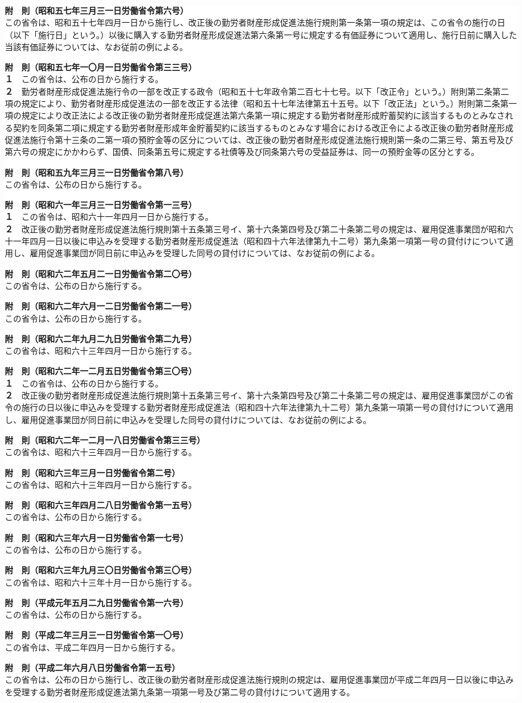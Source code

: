**附　則（昭和五七年三月三一日労働省令第六号）**  
この省令は、昭和五十七年四月一日から施行し、改正後の勤労者財産形成促進法施行規則第一条第一項の規定は、この省令の施行の日（以下「施行日」という。）以後に購入する勤労者財産形成促進法第六条第一号に規定する有価証券について適用し、施行日前に購入した当該有価証券については、なお従前の例による。  
  
**附　則（昭和五七年一〇月一日労働省令第三三号）**  
**１**　この省令は、公布の日から施行する。  
**２**　勤労者財産形成促進法施行令の一部を改正する政令（昭和五十七年政令第二百七十七号。以下「改正令」という。）附則第二条第二項の規定により、勤労者財産形成促進法の一部を改正する法律（昭和五十七年法律第五十五号。以下「改正法」という。）附則第二条第一項の規定により改正法による改正後の勤労者財産形成促進法第六条第一項に規定する勤労者財産形成貯蓄契約に該当するものとみなされる契約を同条第二項に規定する勤労者財産形成年金貯蓄契約に該当するものとみなす場合における改正令による改正後の勤労者財産形成促進法施行令第十三条の二第一項の預貯金等の区分については、改正後の勤労者財産形成促進法施行規則第一条の二第三号、第五号及び第六号の規定にかかわらず、国債、同条第五号に規定する社債等及び同条第六号の受益証券は、同一の預貯金等の区分とする。  
  
**附　則（昭和五九年三月三一日労働省令第八号）**  
この省令は、公布の日から施行する。  
  
**附　則（昭和六一年三月三一日労働省令第一三号）**  
**１**　この省令は、昭和六十一年四月一日から施行する。  
**２**　改正後の勤労者財産形成促進法施行規則第十五条第三号イ、第十六条第四号及び第二十条第二号の規定は、雇用促進事業団が昭和六十一年四月一日以後に申込みを受理する勤労者財産形成促進法（昭和四十六年法律第九十二号）第九条第一項第一号の貸付けについて適用し、雇用促進事業団が同日前に申込みを受理した同号の貸付けについては、なお従前の例による。  
  
**附　則（昭和六二年五月二一日労働省令第二〇号）**  
この省令は、公布の日から施行する。  
  
**附　則（昭和六二年六月一二日労働省令第二一号）**  
この省令は、公布の日から施行する。  
  
**附　則（昭和六二年九月二九日労働省令第二九号）**  
この省令は、昭和六十三年四月一日から施行する。  
  
**附　則（昭和六二年一二月五日労働省令第三〇号）**  
**１**　この省令は、公布の日から施行する。  
**２**　改正後の勤労者財産形成促進法施行規則第十五条第三号イ、第十六条第四号及び第二十条第二号の規定は、雇用促進事業団がこの省令の施行の日以後に申込みを受理する勤労者財産形成促進法（昭和四十六年法律第九十二号）第九条第一項第一号の貸付けについて適用し、雇用促進事業団が同日前に申込みを受理した同号の貸付けについては、なお従前の例による。  
  
**附　則（昭和六二年一二月一八日労働省令第三三号）**  
この省令は、昭和六十三年四月一日から施行する。  
  
**附　則（昭和六三年三月一日労働省令第二号）**  
この省令は、昭和六十三年四月一日から施行する。  
  
**附　則（昭和六三年四月二八日労働省令第一五号）**  
この省令は、公布の日から施行する。  
  
**附　則（昭和六三年六月一日労働省令第一七号）**  
この省令は、公布の日から施行する。  
  
**附　則（昭和六三年九月三〇日労働省令第三〇号）**  
この省令は、昭和六十三年十月一日から施行する。  
  
**附　則（平成元年五月二九日労働省令第一六号）**  
この省令は、公布の日から施行する。  
  
**附　則（平成二年三月三一日労働省令第一〇号）**  
この省令は、平成二年四月一日から施行する。  
  
**附　則（平成二年六月八日労働省令第一五号）**  
この省令は、公布の日から施行し、改正後の勤労者財産形成促進法施行規則の規定は、雇用促進事業団が平成二年四月一日以後に申込みを受理する勤労者財産形成促進法第九条第一項第一号及び第二号の貸付けについて適用する。  
  